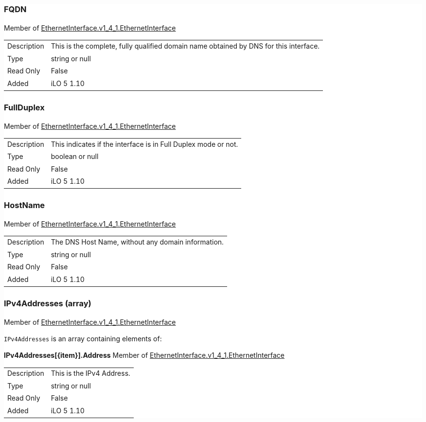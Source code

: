 ### FQDN

Member of [EthernetInterface.v1\_4\_1.EthernetInterface](#ethernetinterface)

| | |
|---|---|
|Description|This is the complete, fully qualified domain name obtained by DNS for this interface.|
|Type|string or null|
|Read Only|False|
|Added|iLO 5 1.10|

### FullDuplex

Member of [EthernetInterface.v1\_4\_1.EthernetInterface](#ethernetinterface)

| | |
|---|---|
|Description|This indicates if the interface is in Full Duplex mode or not.|
|Type|boolean or null|
|Read Only|False|
|Added|iLO 5 1.10|

### HostName

Member of [EthernetInterface.v1\_4\_1.EthernetInterface](#ethernetinterface)

| | |
|---|---|
|Description|The DNS Host Name, without any domain information.|
|Type|string or null|
|Read Only|False|
|Added|iLO 5 1.10|

### IPv4Addresses (array)

Member of [EthernetInterface.v1\_4\_1.EthernetInterface](#ethernetinterface)

`IPv4Addresses` is an array containing elements of:

**IPv4Addresses[{item}].Address**
Member of [EthernetInterface.v1\_4\_1.EthernetInterface](#ethernetinterface)

| | |
|---|---|
|Description|This is the IPv4 Address.|
|Type|string or null|
|Read Only|False|
|Added|iLO 5 1.10|
